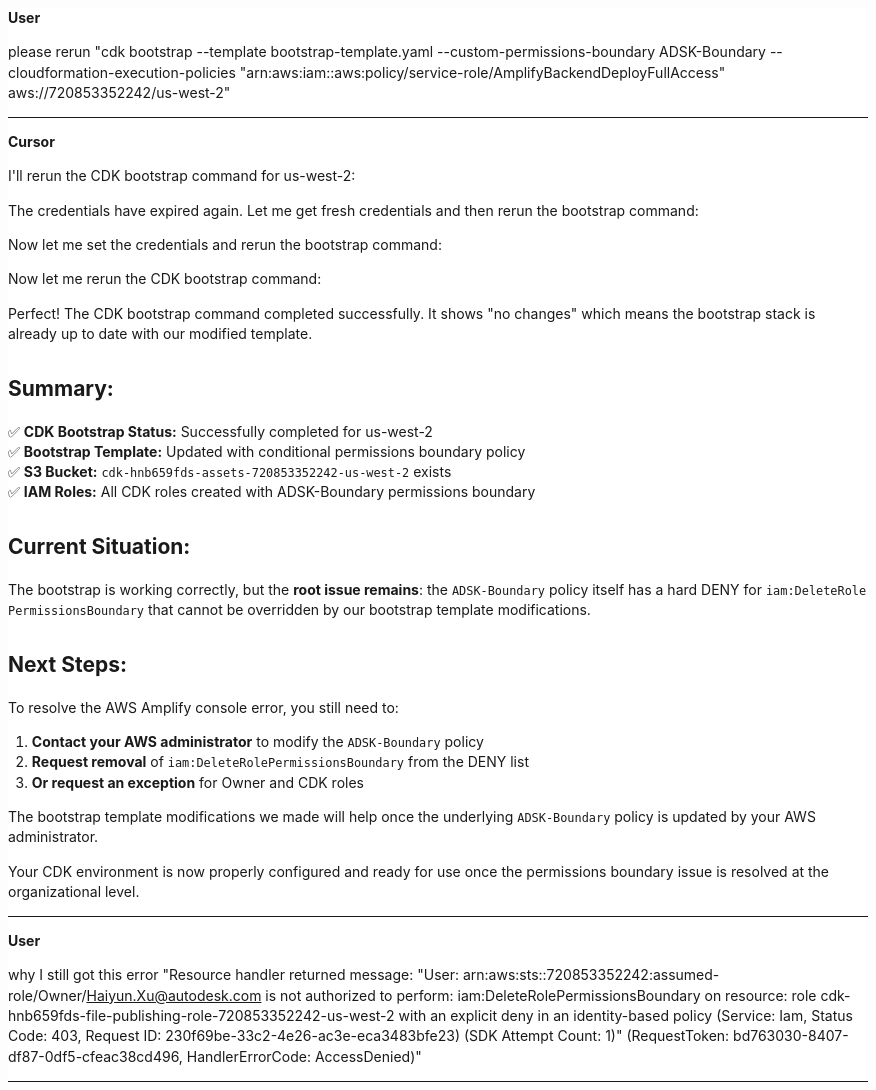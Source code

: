 
**User**

please rerun "cdk bootstrap --template bootstrap-template.yaml --custom-permissions-boundary ADSK-Boundary --cloudformation-execution-policies "arn:aws:iam::aws:policy/service-role/AmplifyBackendDeployFullAccess" aws://720853352242/us-west-2"

---

**Cursor**

I'll rerun the CDK bootstrap command for us-west-2:


The credentials have expired again. Let me get fresh credentials and then rerun the bootstrap command:


Now let me set the credentials and rerun the bootstrap command:


Now let me rerun the CDK bootstrap command:


Perfect! The CDK bootstrap command completed successfully. It shows "no changes" which means the bootstrap stack is already up to date with our modified template.

## **Summary:**

✅ **CDK Bootstrap Status:** Successfully completed for us-west-2  
✅ **Bootstrap Template:** Updated with conditional permissions boundary policy  
✅ **S3 Bucket:** `cdk-hnb659fds-assets-720853352242-us-west-2` exists  
✅ **IAM Roles:** All CDK roles created with ADSK-Boundary permissions boundary  

## **Current Situation:**

The bootstrap is working correctly, but the **root issue remains**: the `ADSK-Boundary` policy itself has a hard DENY for `iam:DeleteRolePermissionsBoundary` that cannot be overridden by our bootstrap template modifications.

## **Next Steps:**

To resolve the AWS Amplify console error, you still need to:

1. **Contact your AWS administrator** to modify the `ADSK-Boundary` policy
2. **Request removal** of `iam:DeleteRolePermissionsBoundary` from the DENY list
3. **Or request an exception** for Owner and CDK roles

The bootstrap template modifications we made will help once the underlying `ADSK-Boundary` policy is updated by your AWS administrator.

Your CDK environment is now properly configured and ready for use once the permissions boundary issue is resolved at the organizational level.

---

**User**

why I still got this error "Resource handler returned message: "User: arn:aws:sts::720853352242:assumed-role/Owner/Haiyun.Xu@autodesk.com is not authorized to perform: iam:DeleteRolePermissionsBoundary on resource: role cdk-hnb659fds-file-publishing-role-720853352242-us-west-2 with an explicit deny in an identity-based policy (Service: Iam, Status Code: 403, Request ID: 230f69be-33c2-4e26-ac3e-eca3483bfe23) (SDK Attempt Count: 1)" (RequestToken: bd763030-8407-df87-0df5-cfeac38cd496, HandlerErrorCode: AccessDenied)"

---
